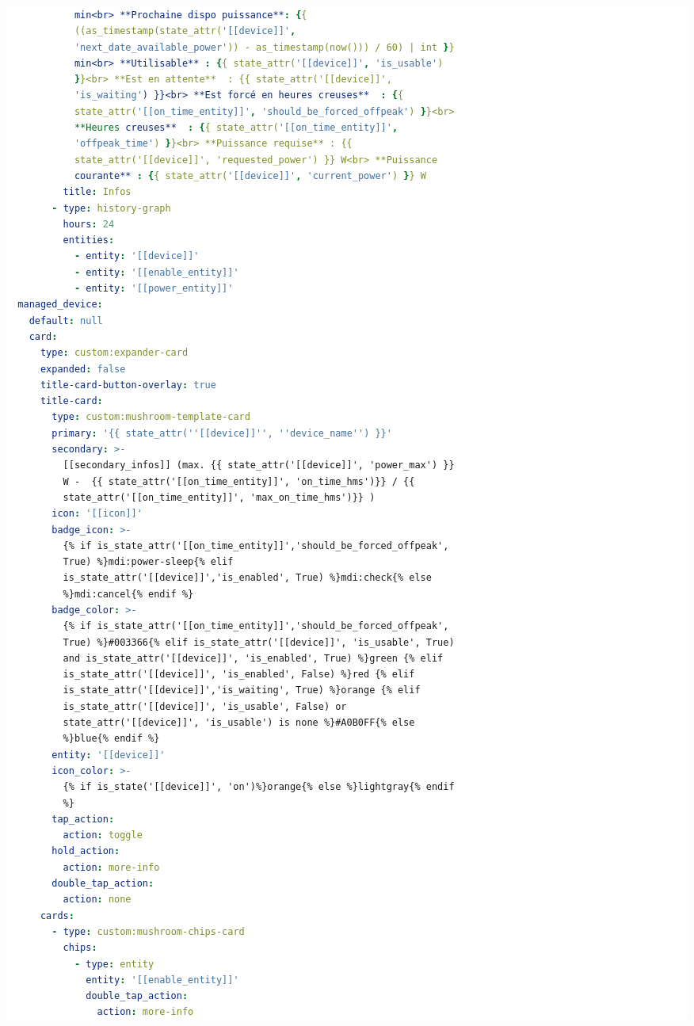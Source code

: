 ```yaml
            min<br> **Prochaine dispo puissance**: {{
            ((as_timestamp(state_attr('[[device]]',
            'next_date_available_power')) - as_timestamp(now())) / 60) | int }}
            min<br> **Utilisable** : {{ state_attr('[[device]]', 'is_usable')
            }}<br> **Est en attente**  : {{ state_attr('[[device]]',
            'is_waiting') }}<br> **Est forcé en heures creuses**  : {{
            state_attr('[[on_time_entity]]', 'should_be_forced_offpeak') }}<br>
            **Heures creuses**  : {{ state_attr('[[on_time_entity]]',
            'offpeak_time') }}<br> **Puissance requise** : {{
            state_attr('[[device]]', 'requested_power') }} W<br> **Puissance
            courante** : {{ state_attr('[[device]]', 'current_power') }} W
          title: Infos
        - type: history-graph
          hours: 24
          entities:
            - entity: '[[device]]'
            - entity: '[[enable_entity]]'
            - entity: '[[power_entity]]'
  managed_device:
    default: null
    card:
      type: custom:expander-card
      expanded: false
      title-card-button-overlay: true
      title-card:
        type: custom:mushroom-template-card
        primary: '{{ state_attr(''[[device]]'', ''device_name'') }}'
        secondary: >-
          [[secondary_infos]] (max. {{ state_attr('[[device]]', 'power_max') }}
          W -  {{ state_attr('[[on_time_entity]]', 'on_time_hms')}} / {{
          state_attr('[[on_time_entity]]', 'max_on_time_hms')}} )
        icon: '[[icon]]'
        badge_icon: >-
          {% if is_state_attr('[[on_time_entity]]','should_be_forced_offpeak',
          True) %}mdi:power-sleep{% elif
          is_state_attr('[[device]]','is_enabled', True) %}mdi:check{% else
          %}mdi:cancel{% endif %}
        badge_color: >-
          {% if is_state_attr('[[on_time_entity]]','should_be_forced_offpeak',
          True) %}#003366{% elif is_state_attr('[[device]]', 'is_usable', True)
          and is_state_attr('[[device]]', 'is_enabled', True) %}green {% elif
          is_state_attr('[[device]]', 'is_enabled', False) %}red {% elif
          is_state_attr('[[device]]','is_waiting', True) %}orange {% elif
          is_state_attr('[[device]]', 'is_usable', False) or
          state_attr('[[device]]', 'is_usable') is none %}#A0B0FF{% else
          %}blue{% endif %}
        entity: '[[device]]'
        icon_color: >-
          {% if is_state('[[device]]', 'on')%}orange{% else %}lightgray{% endif
          %}
        tap_action:
          action: toggle
        hold_action:
          action: more-info
        double_tap_action:
          action: none
      cards:
        - type: custom:mushroom-chips-card
          chips:
            - type: entity
              entity: '[[enable_entity]]'
              double_tap_action:
                action: more-info
```

[solar_optimizer]: https://github.com/jmcollin78/solar_optimizer
[buymecoffee]: https://www.buymeacoffee.com/jmcollin78
[buymecoffeebadge]: https://img.shields.io/badge/Buy%20me%20a%20beer-%245-orange?style=for-the-badge&logo=buy-me-a-beer
[commits-shield]: https://img.shields.io/github/commit-activity/y/jmcollin78/solar_optimizer.svg?style=for-the-badge
[commits]: https://github.com/jmcollin78/solar_optimizer/commits/master
[hacs]: https://github.com/custom-components/hacs
[hacs_badge]: https://img.shields.io/badge/HACS-Custom-41BDF5.svg?style=for-the-badge
[forum-shield]: https://img.shields.io/badge/community-forum-brightgreen.svg?style=for-the-badge
[forum]: https://forum.hacf.fr/
[license-shield]: https://img.shields.io/github/license/jmcollin78/solar_optimizer.svg?style=for-the-badge
[maintenance-shield]: https://img.shields.io/badge/maintainer-Joakim%20Sørensen%20%40ludeeus-blue.svg?style=for-the-badge
[releases-shield]: https://img.shields.io/github/release/jmcollin78/solar_optimizer.svg?style=for-the-badge
[releases]: https://github.com/jmcollin78/solar_optimizer/releases